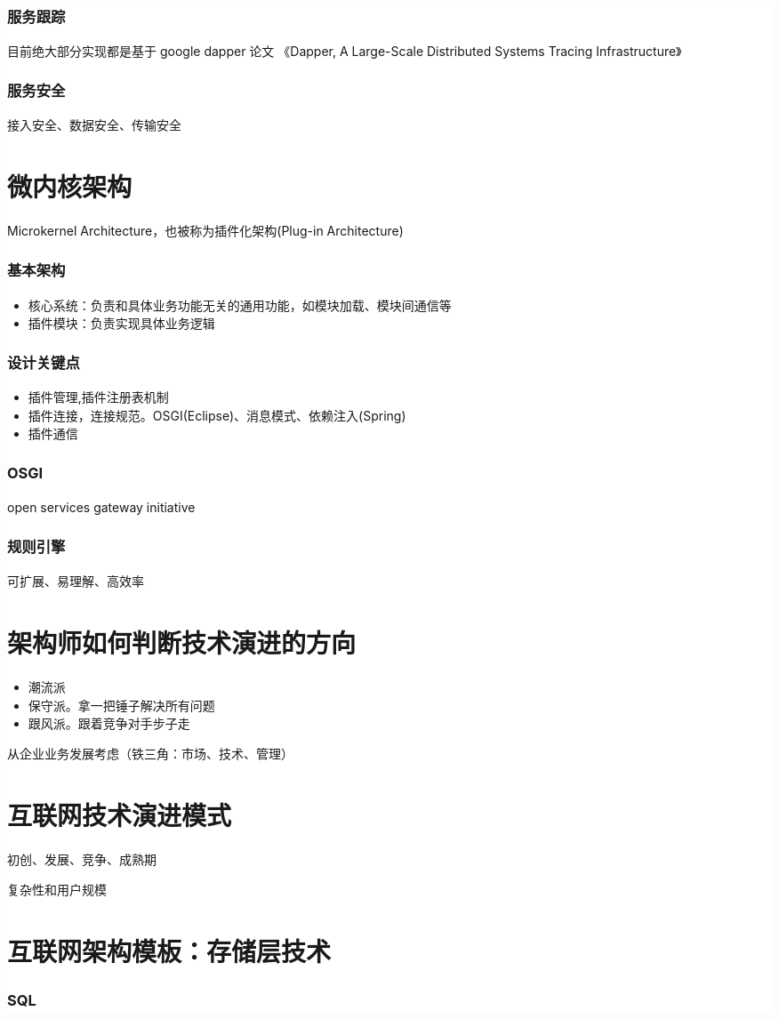 ### 服务跟踪

目前绝大部分实现都是基于 google dapper 论文
《Dapper, A Large-Scale Distributed Systems Tracing Infrastructure》

### 服务安全

接入安全、数据安全、传输安全


# 微内核架构

Microkernel Architecture，也被称为插件化架构(Plug-in Architecture)

### 基本架构

- 核心系统：负责和具体业务功能无关的通用功能，如模块加载、模块间通信等
- 插件模块：负责实现具体业务逻辑

### 设计关键点

- 插件管理,插件注册表机制
- 插件连接，连接规范。OSGI(Eclipse)、消息模式、依赖注入(Spring)
- 插件通信

### OSGI

open services gateway initiative

### 规则引擎
可扩展、易理解、高效率


# 架构师如何判断技术演进的方向

- 潮流派
- 保守派。拿一把锤子解决所有问题
- 跟风派。跟着竞争对手步子走

从企业业务发展考虑（铁三角：市场、技术、管理）

# 互联网技术演进模式
初创、发展、竞争、成熟期

复杂性和用户规模

# 互联网架构模板：存储层技术

### SQL
